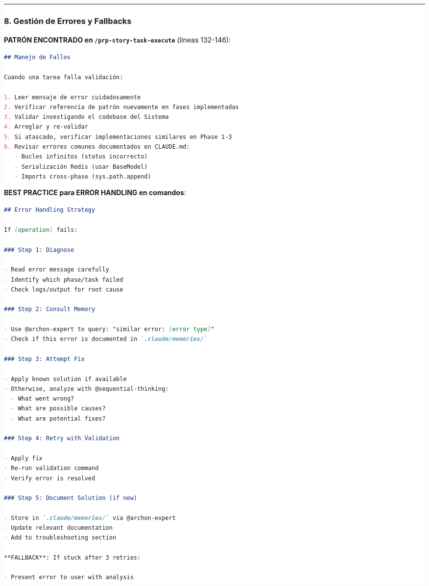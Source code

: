 ```markdown
```

---

### 8. **Gestión de Errores y Fallbacks**

**PATRÓN ENCONTRADO en `/prp-story-task-execute`** (líneas 132-146):

```markdown
## Manejo de Fallos

Cuando una tarea falla validación:

1. Leer mensaje de error cuidadosamente
2. Verificar referencia de patrón nuevamente en fases implementadas
3. Validar investigando el codebase del Sistema
4. Arreglar y re-validar
5. Si atascado, verificar implementaciones similares en Phase 1-3
6. Revisar errores comunes documentados en CLAUDE.md:
   - Bucles infinitos (status incorrecto)
   - Serialización Redis (usar BaseModel)
   - Imports cross-phase (sys.path.append)
```

**BEST PRACTICE para ERROR HANDLING en comandos**:

```markdown
## Error Handling Strategy

If [operation] fails:

### Step 1: Diagnose

- Read error message carefully
- Identify which phase/task failed
- Check logs/output for root cause

### Step 2: Consult Memory

- Use @archon-expert to query: "similar error: [error type]"
- Check if this error is documented in `.claude/memories/`

### Step 3: Attempt Fix

- Apply known solution if available
- Otherwise, analyze with @sequential-thinking:
  - What went wrong?
  - What are possible causes?
  - What are potential fixes?

### Step 4: Retry with Validation

- Apply fix
- Re-run validation command
- Verify error is resolved

### Step 5: Document Solution (if new)

- Store in `.claude/memories/` via @archon-expert
- Update relevant documentation
- Add to troubleshooting section

**FALLBACK**: If stuck after 3 retries:

- Present error to user with analysis
```